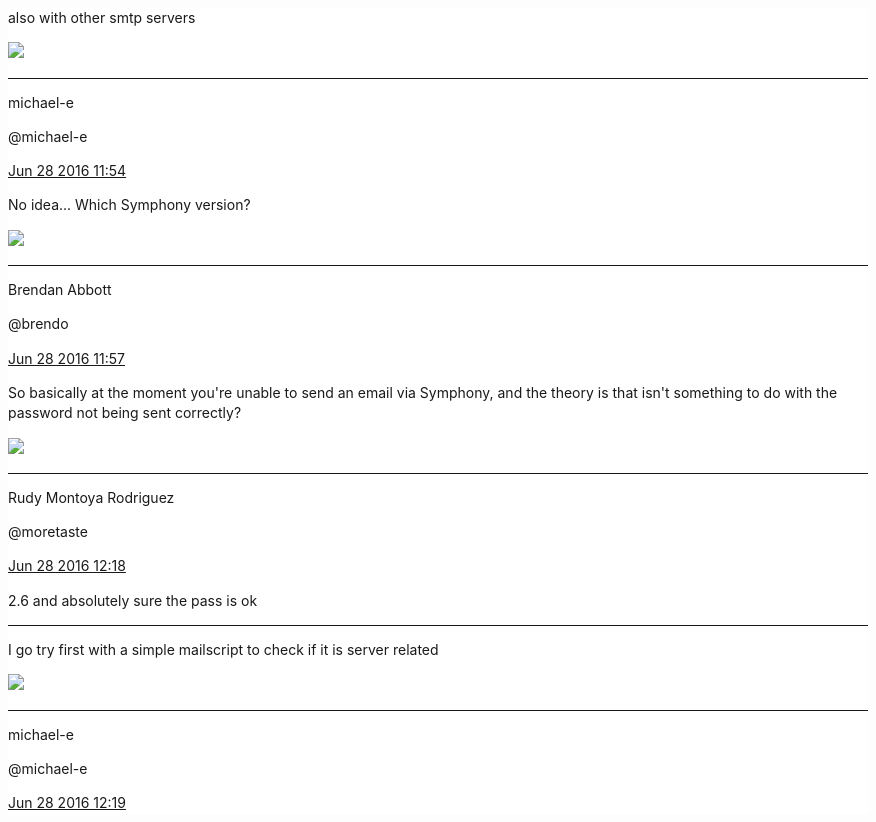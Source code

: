 also with other smtp servers

![](https://avatars2.githubusercontent.com/u/40072?v=3&s=30)

__ __

michael-e

@michael-e

[Jun 28 2016
11:54](https://gitter.im/symphonycms/symphony-2?at=577265631ac8bd1a4d7ca211 ""
)

No idea... Which Symphony version?

![](https://avatars2.githubusercontent.com/u/69268?v=3&s=30)

__ __

Brendan Abbott

@brendo

[Jun 28 2016
11:57](https://gitter.im/symphonycms/symphony-2?at=577266321ac8bd1a4d7cb092 ""
)

So basically at the moment you're unable to send an email via Symphony, and
the theory is that isn't something to do with the password not being sent
correctly?

![](https://avatars2.githubusercontent.com/u/857982?v=3&s=30)

__ __

Rudy Montoya Rodriguez

@moretaste

[Jun 28 2016
12:18](https://gitter.im/symphonycms/symphony-2?at=57726b14bb1de91c54911cf4 ""
)

2.6 and absolutely sure the pass is ok

__ __

I go try first with a simple mailscript to check if it is server related

![](https://avatars2.githubusercontent.com/u/40072?v=3&s=30)

__ __

michael-e

@michael-e

[Jun 28 2016
12:19](https://gitter.im/symphonycms/symphony-2?at=57726b698441a8124d7255a6 ""
)
